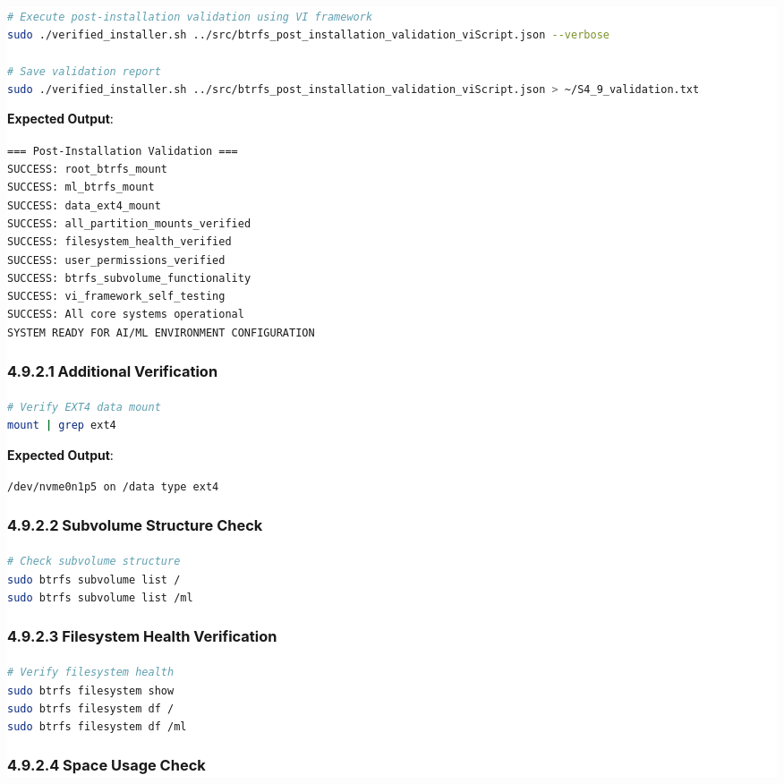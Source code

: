 ```bash
# Execute post-installation validation using VI framework
sudo ./verified_installer.sh ../src/btrfs_post_installation_validation_viScript.json --verbose

# Save validation report
sudo ./verified_installer.sh ../src/btrfs_post_installation_validation_viScript.json > ~/S4_9_validation.txt
```

**Expected Output**:

```bash
=== Post-Installation Validation ===
SUCCESS: root_btrfs_mount
SUCCESS: ml_btrfs_mount
SUCCESS: data_ext4_mount
SUCCESS: all_partition_mounts_verified
SUCCESS: filesystem_health_verified
SUCCESS: user_permissions_verified
SUCCESS: btrfs_subvolume_functionality
SUCCESS: vi_framework_self_testing
SUCCESS: All core systems operational
SYSTEM READY FOR AI/ML ENVIRONMENT CONFIGURATION
```

### 4.9.2.1 Additional Verification

```bash
# Verify EXT4 data mount
mount | grep ext4
```

**Expected Output**:

```
/dev/nvme0n1p5 on /data type ext4
```

### 4.9.2.2 Subvolume Structure Check

```bash
# Check subvolume structure
sudo btrfs subvolume list /
sudo btrfs subvolume list /ml
```

### 4.9.2.3 Filesystem Health Verification

```bash
# Verify filesystem health
sudo btrfs filesystem show
sudo btrfs filesystem df /
sudo btrfs filesystem df /ml
```

### 4.9.2.4 Space Usage Check
